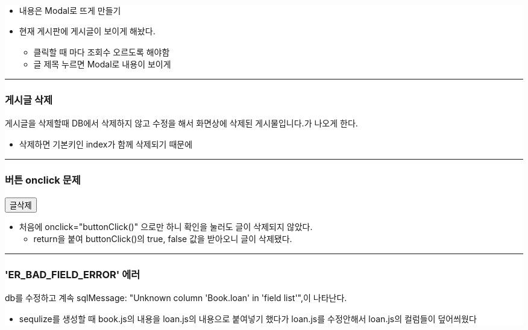   - 내용은 Modal로 뜨게 만들기

- 현재 게시판에 게시글이 보이게 해놨다.
  - 클릭할 때 마다 조회수 오르도록 해야함
  - 글 제목 누르면 Modal로 내용이 보이게

---

### 게시글 삭제

게시글을 삭제할때 DB에서 삭제하지 않고 수정을 해서 화면상에 삭제된 게시물입니다.가 나오게 한다.

- 삭제하면 기본키인 index가 함께 삭제되기 때문에

---

### 버튼 onclick 문제

<button type="submit" name="delete_post" class="btn btn-default btn-primary" onclick="return buttonClick()">
  글삭제
</button>

- 처음에 onclick="buttonClick()" 으로만 하니 확인을 눌러도 글이 삭제되지 않았다.
  - return을 붙여 buttonClick()의 true, false 값을 받아오니 글이 삭제됐다.

---

### 'ER_BAD_FIELD_ERROR' 에러

db를 수정하고 계속 sqlMessage: "Unknown column 'Book.loan' in 'field list'",이 나타난다.

- sequlize를 생성할 때 book.js의 내용을 loan.js의 내용으로 붙여넣기 했다가 loan.js를 수정안해서 loan.js의 컬럼들이 덮어씌웠다
